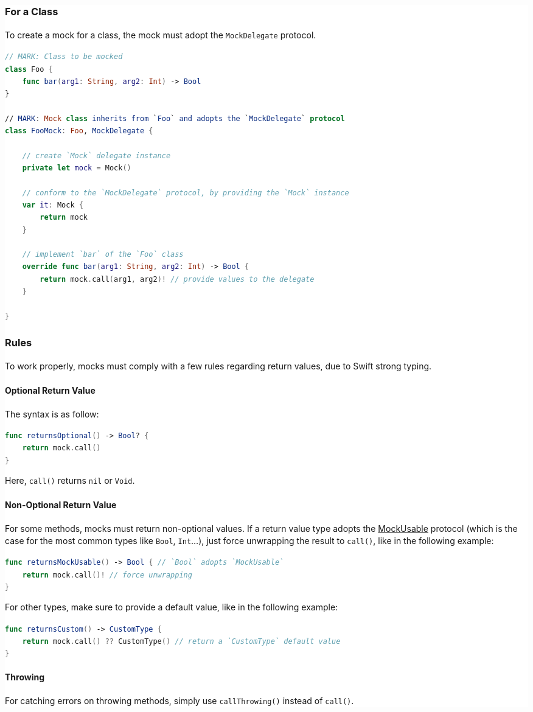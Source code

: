 ### For a Class

To create a mock for a class, the mock must adopt the `MockDelegate` protocol.
```Swift
// MARK: Class to be mocked
class Foo {
    func bar(arg1: String, arg2: Int) -> Bool
}

// MARK: Mock class inherits from `Foo` and adopts the `MockDelegate` protocol
class FooMock: Foo, MockDelegate {

    // create `Mock` delegate instance
    private let mock = Mock()

    // conform to the `MockDelegate` protocol, by providing the `Mock` instance
    var it: Mock {
        return mock
    }

    // implement `bar` of the `Foo` class
    override func bar(arg1: String, arg2: Int) -> Bool {
        return mock.call(arg1, arg2)! // provide values to the delegate
    }

}
```

### Rules

To work properly, mocks must comply with a few rules regarding return values, due to Swift strong typing.

#### Optional Return Value
The syntax is as follow:
```Swift
func returnsOptional() -> Bool? {
    return mock.call()
}
```
Here, `call()` returns `nil` or `Void`.

#### Non-Optional Return Value

For some methods, mocks must return non-optional values. If a return value type adopts the [MockUsable](#mockusable) protocol (which is the case for the most common types like `Bool`, `Int`…), just force unwrapping the result to `call()`, like in the following example:
```Swift
func returnsMockUsable() -> Bool { // `Bool` adopts `MockUsable`
    return mock.call()! // force unwrapping
}
```
For other types, make sure to provide a default value, like in the following example:
```Swift
func returnsCustom() -> CustomType {
    return mock.call() ?? CustomType() // return a `CustomType` default value
}
```
#### Throwing
For catching errors on throwing methods, simply use `callThrowing()` instead of `call()`.
